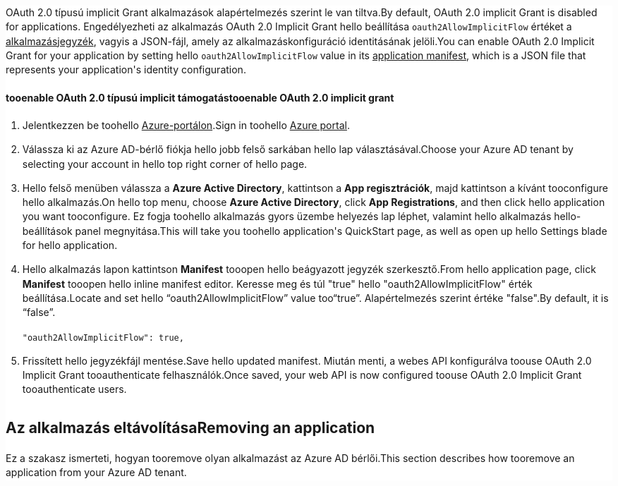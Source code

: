 <span data-ttu-id="1d0ec-281">OAuth 2.0 típusú implicit Grant alkalmazások alapértelmezés szerint le van tiltva.</span><span class="sxs-lookup"><span data-stu-id="1d0ec-281">By default, OAuth 2.0 implicit Grant is disabled for applications.</span></span> <span data-ttu-id="1d0ec-282">Engedélyezheti az alkalmazás OAuth 2.0 Implicit Grant hello beállítása `oauth2AllowImplicitFlow` értéket a [alkalmazásjegyzék](active-directory-application-manifest.md), vagyis a JSON-fájl, amely az alkalmazáskonfiguráció identitásának jelöli.</span><span class="sxs-lookup"><span data-stu-id="1d0ec-282">You can enable OAuth 2.0 Implicit Grant for your application by setting hello `oauth2AllowImplicitFlow` value in its [application manifest](active-directory-application-manifest.md), which is a JSON file that represents your application's identity configuration.</span></span>

#### <a name="tooenable-oauth-20-implicit-grant"></a><span data-ttu-id="1d0ec-283">tooenable OAuth 2.0 típusú implicit támogatás</span><span class="sxs-lookup"><span data-stu-id="1d0ec-283">tooenable OAuth 2.0 implicit grant</span></span>
1. <span data-ttu-id="1d0ec-284">Jelentkezzen be toohello [Azure-portálon](https://portal.azure.com).</span><span class="sxs-lookup"><span data-stu-id="1d0ec-284">Sign in toohello [Azure portal](https://portal.azure.com).</span></span>
2. <span data-ttu-id="1d0ec-285">Válassza ki az Azure AD-bérlő fiókja hello jobb felső sarkában hello lap választásával.</span><span class="sxs-lookup"><span data-stu-id="1d0ec-285">Choose your Azure AD tenant by selecting your account in hello top right corner of hello page.</span></span>
3. <span data-ttu-id="1d0ec-286">Hello felső menüben válassza a **Azure Active Directory**, kattintson a **App regisztrációk**, majd kattintson a kívánt tooconfigure hello alkalmazás.</span><span class="sxs-lookup"><span data-stu-id="1d0ec-286">On hello top menu, choose **Azure Active Directory**, click **App Registrations**, and then click hello application you want tooconfigure.</span></span> <span data-ttu-id="1d0ec-287">Ez fogja toohello alkalmazás gyors üzembe helyezés lap léphet, valamint hello alkalmazás hello-beállítások panel megnyitása.</span><span class="sxs-lookup"><span data-stu-id="1d0ec-287">This will take you toohello application's QuickStart page, as well as open up hello Settings blade for hello application.</span></span>
4. <span data-ttu-id="1d0ec-288">Hello alkalmazás lapon kattintson **Manifest** tooopen hello beágyazott jegyzék szerkesztő.</span><span class="sxs-lookup"><span data-stu-id="1d0ec-288">From hello application page, click **Manifest** tooopen hello inline manifest editor.</span></span>
   <span data-ttu-id="1d0ec-289">Keresse meg és túl "true" hello "oauth2AllowImplicitFlow" érték beállítása.</span><span class="sxs-lookup"><span data-stu-id="1d0ec-289">Locate and set hello “oauth2AllowImplicitFlow” value too“true”.</span></span> <span data-ttu-id="1d0ec-290">Alapértelmezés szerint értéke "false".</span><span class="sxs-lookup"><span data-stu-id="1d0ec-290">By default, it is “false”.</span></span>
   
    `"oauth2AllowImplicitFlow": true,`
5. <span data-ttu-id="1d0ec-291">Frissített hello jegyzékfájl mentése.</span><span class="sxs-lookup"><span data-stu-id="1d0ec-291">Save hello updated manifest.</span></span> <span data-ttu-id="1d0ec-292">Miután menti, a webes API konfigurálva toouse OAuth 2.0 Implicit Grant tooauthenticate felhasználók.</span><span class="sxs-lookup"><span data-stu-id="1d0ec-292">Once saved, your web API is now configured toouse OAuth 2.0 Implicit Grant tooauthenticate users.</span></span>


## <a name="removing-an-application"></a><span data-ttu-id="1d0ec-293">Az alkalmazás eltávolítása</span><span class="sxs-lookup"><span data-stu-id="1d0ec-293">Removing an application</span></span>
<span data-ttu-id="1d0ec-294">Ez a szakasz ismerteti, hogyan tooremove olyan alkalmazást az Azure AD bérlői.</span><span class="sxs-lookup"><span data-stu-id="1d0ec-294">This section describes how tooremove an application from your Azure AD tenant.</span></span>
